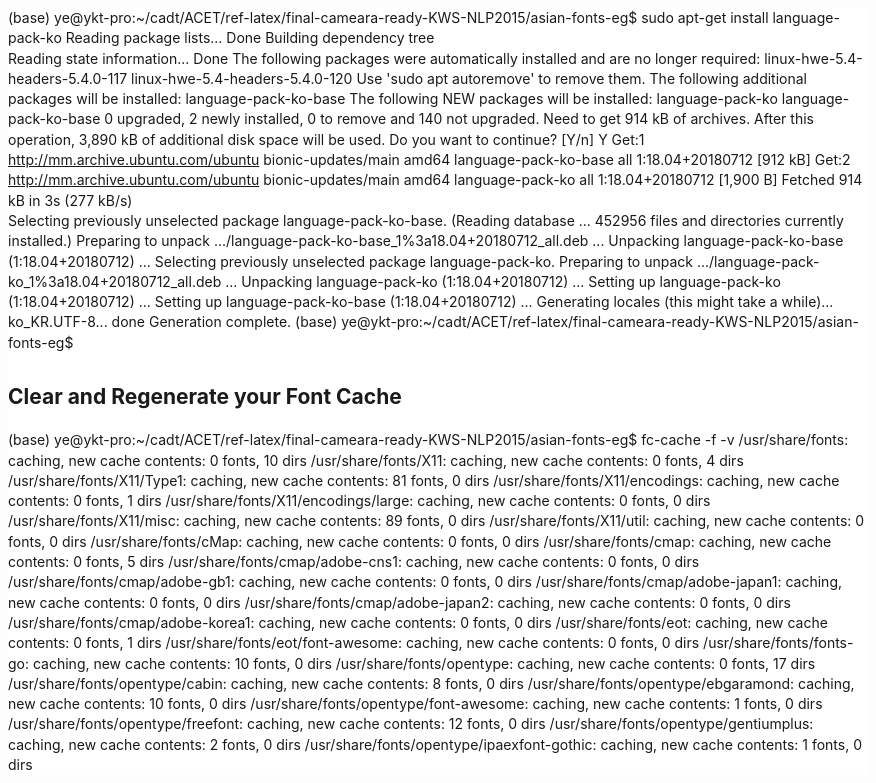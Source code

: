 (base) ye@ykt-pro:~/cadt/ACET/ref-latex/final-cameara-ready-KWS-NLP2015/asian-fonts-eg$ sudo apt-get install language-pack-ko
Reading package lists... Done
Building dependency tree       
Reading state information... Done
The following packages were automatically installed and are no longer required:
  linux-hwe-5.4-headers-5.4.0-117 linux-hwe-5.4-headers-5.4.0-120
Use 'sudo apt autoremove' to remove them.
The following additional packages will be installed:
  language-pack-ko-base
The following NEW packages will be installed:
  language-pack-ko language-pack-ko-base
0 upgraded, 2 newly installed, 0 to remove and 140 not upgraded.
Need to get 914 kB of archives.
After this operation, 3,890 kB of additional disk space will be used.
Do you want to continue? [Y/n] Y
Get:1 http://mm.archive.ubuntu.com/ubuntu bionic-updates/main amd64 language-pack-ko-base all 1:18.04+20180712 [912 kB]
Get:2 http://mm.archive.ubuntu.com/ubuntu bionic-updates/main amd64 language-pack-ko all 1:18.04+20180712 [1,900 B]
Fetched 914 kB in 3s (277 kB/s)              
Selecting previously unselected package language-pack-ko-base.
(Reading database ... 452956 files and directories currently installed.)
Preparing to unpack .../language-pack-ko-base_1%3a18.04+20180712_all.deb ...
Unpacking language-pack-ko-base (1:18.04+20180712) ...
Selecting previously unselected package language-pack-ko.
Preparing to unpack .../language-pack-ko_1%3a18.04+20180712_all.deb ...
Unpacking language-pack-ko (1:18.04+20180712) ...
Setting up language-pack-ko (1:18.04+20180712) ...
Setting up language-pack-ko-base (1:18.04+20180712) ...
Generating locales (this might take a while)...
  ko_KR.UTF-8... done
Generation complete.
(base) ye@ykt-pro:~/cadt/ACET/ref-latex/final-cameara-ready-KWS-NLP2015/asian-fonts-eg$

## Clear and Regenerate your Font Cache

(base) ye@ykt-pro:~/cadt/ACET/ref-latex/final-cameara-ready-KWS-NLP2015/asian-fonts-eg$ fc-cache -f -v
/usr/share/fonts: caching, new cache contents: 0 fonts, 10 dirs
/usr/share/fonts/X11: caching, new cache contents: 0 fonts, 4 dirs
/usr/share/fonts/X11/Type1: caching, new cache contents: 81 fonts, 0 dirs
/usr/share/fonts/X11/encodings: caching, new cache contents: 0 fonts, 1 dirs
/usr/share/fonts/X11/encodings/large: caching, new cache contents: 0 fonts, 0 dirs
/usr/share/fonts/X11/misc: caching, new cache contents: 89 fonts, 0 dirs
/usr/share/fonts/X11/util: caching, new cache contents: 0 fonts, 0 dirs
/usr/share/fonts/cMap: caching, new cache contents: 0 fonts, 0 dirs
/usr/share/fonts/cmap: caching, new cache contents: 0 fonts, 5 dirs
/usr/share/fonts/cmap/adobe-cns1: caching, new cache contents: 0 fonts, 0 dirs
/usr/share/fonts/cmap/adobe-gb1: caching, new cache contents: 0 fonts, 0 dirs
/usr/share/fonts/cmap/adobe-japan1: caching, new cache contents: 0 fonts, 0 dirs
/usr/share/fonts/cmap/adobe-japan2: caching, new cache contents: 0 fonts, 0 dirs
/usr/share/fonts/cmap/adobe-korea1: caching, new cache contents: 0 fonts, 0 dirs
/usr/share/fonts/eot: caching, new cache contents: 0 fonts, 1 dirs
/usr/share/fonts/eot/font-awesome: caching, new cache contents: 0 fonts, 0 dirs
/usr/share/fonts/fonts-go: caching, new cache contents: 10 fonts, 0 dirs
/usr/share/fonts/opentype: caching, new cache contents: 0 fonts, 17 dirs
/usr/share/fonts/opentype/cabin: caching, new cache contents: 8 fonts, 0 dirs
/usr/share/fonts/opentype/ebgaramond: caching, new cache contents: 10 fonts, 0 dirs
/usr/share/fonts/opentype/font-awesome: caching, new cache contents: 1 fonts, 0 dirs
/usr/share/fonts/opentype/freefont: caching, new cache contents: 12 fonts, 0 dirs
/usr/share/fonts/opentype/gentiumplus: caching, new cache contents: 2 fonts, 0 dirs
/usr/share/fonts/opentype/ipaexfont-gothic: caching, new cache contents: 1 fonts, 0 dirs
